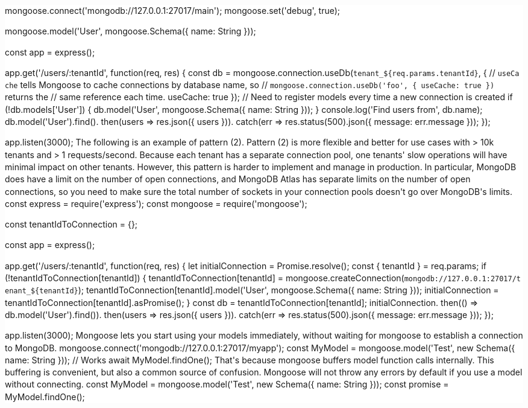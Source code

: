 mongoose.connect('mongodb://127.0.0.1:27017/main');
mongoose.set('debug', true);

mongoose.model('User', mongoose.Schema({ name: String }));

const app = express();

app.get('/users/:tenantId', function(req, res) {
  const db = mongoose.connection.useDb(`tenant_${req.params.tenantId}`, {
    // `useCache` tells Mongoose to cache connections by database name, so
    // `mongoose.connection.useDb('foo', { useCache: true })` returns the
    // same reference each time.
    useCache: true
  });
  // Need to register models every time a new connection is created
  if (!db.models['User']) {
    db.model('User', mongoose.Schema({ name: String }));
  }
  console.log('Find users from', db.name);
  db.model('User').find().
    then(users => res.json({ users })).
    catch(err => res.status(500).json({ message: err.message }));
});

app.listen(3000);
The following is an example of pattern (2). Pattern (2) is more flexible and better for use cases with > 10k tenants and > 1 requests/second. Because each tenant has a separate connection pool, one tenants' slow operations will have minimal impact on other tenants. However, this pattern is harder to implement and manage in production. In particular, MongoDB does have a limit on the number of open connections, and MongoDB Atlas has separate limits on the number of open connections, so you need to make sure the total number of sockets in your connection pools doesn't go over MongoDB's limits.
const express = require('express');
const mongoose = require('mongoose');

const tenantIdToConnection = {};

const app = express();

app.get('/users/:tenantId', function(req, res) {
  let initialConnection = Promise.resolve();
  const { tenantId } = req.params;
  if (!tenantIdToConnection[tenantId]) {
    tenantIdToConnection[tenantId] = mongoose.createConnection(`mongodb://127.0.0.1:27017/tenant_${tenantId}`);
    tenantIdToConnection[tenantId].model('User', mongoose.Schema({ name: String }));
    initialConnection = tenantIdToConnection[tenantId].asPromise();
  }
  const db = tenantIdToConnection[tenantId];
  initialConnection.
    then(() => db.model('User').find()).
    then(users => res.json({ users })).
    catch(err => res.status(500).json({ message: err.message }));
});

app.listen(3000);
Mongoose lets you start using your models immediately, without waiting for mongoose to establish a connection to MongoDB.
mongoose.connect('mongodb://127.0.0.1:27017/myapp');
const MyModel = mongoose.model('Test', new Schema({ name: String }));
// Works
await MyModel.findOne();
That's because mongoose buffers model function calls internally. This buffering is convenient, but also a common source of confusion. Mongoose will not throw any errors by default if you use a model without connecting.
const MyModel = mongoose.model('Test', new Schema({ name: String }));
const promise = MyModel.findOne();
